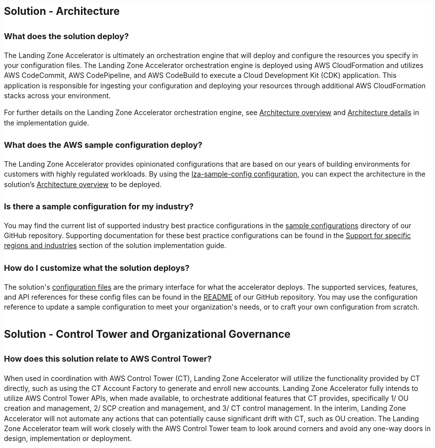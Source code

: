 ## Solution - Architecture

### What does the solution deploy?

The Landing Zone Accelerator is ultimately an orchestration engine that will deploy and configure the resources you specify in your configuration files. The Landing Zone Accelerator orchestration engine is deployed using AWS CloudFormation and utilizes AWS CodeCommit, AWS CodePipeline, and AWS CodeBuild to execute a Cloud Development Kit (CDK) application. This application is responsible for ingesting your configuration and deploying your resources through additional AWS CloudFormation stacks across your environment.

For further details on the Landing Zone Accelerator orchestration engine, see [Architecture overview](https://docs.aws.amazon.com/solutions/latest/landing-zone-accelerator-on-aws/architecture-overview.html) and [Architecture details](https://docs.aws.amazon.com/solutions/latest/landing-zone-accelerator-on-aws/architecture-details.html) in the implementation guide.

### What does the AWS sample configuration deploy?

The Landing Zone Accelerator provides opinionated configurations that are based on our years of building environments for customers with highly regulated workloads. By using the [lza-sample-config configuration](reference/sample-configurations/lza-sample-config), you can expect the architecture in the solution’s [Architecture overview](https://docs.aws.amazon.com/solutions/latest/landing-zone-accelerator-on-aws/architecture-overview.html) to be deployed.

### Is there a sample configuration for my industry?

You may find the current list of supported industry best practice configurations in the [sample configurations](reference/sample-configurations) directory of our GitHub repository. Supporting documentation for these best practice configurations can be found in the [Support for specific regions and industries](https://docs.aws.amazon.com/solutions/latest/landing-zone-accelerator-on-aws/industry-and-regional-guidance.html) section of the solution implementation guide.

### How do I customize what the solution deploys?

The solution's [configuration files](https://docs.aws.amazon.com/solutions/latest/landing-zone-accelerator-on-aws/configuration-files.html) are the primary interface for what the accelerator deploys. The supported services, features, and API references for these config files can be found in the [README](README.md) of our GitHub repository. You may use the configuration reference to update a sample configuration to meet your organization's needs, or to craft your own configuration from scratch.

## Solution - Control Tower and Organizational Governance

### How does this solution relate to AWS Control Tower?

When used in coordination with AWS Control Tower (CT), Landing Zone Accelerator will utilize the functionality provided by CT directly, such as using the CT Account Factory to generate and enroll new accounts. Landing Zone Accelerator fully intends to utilize AWS Control Tower APIs, when made available, to orchestrate additional features that CT provides, specifically 1/ OU creation and management, 2/ SCP creation and management, and 3/ CT control management. In the interim, Landing Zone Accelerator will not automate any actions that can potentially cause significant drift with CT, such as OU creation. The Landing Zone Accelerator team will work closely with the AWS Control Tower team to look around corners and avoid any one-way doors in design, implementation or deployment.
